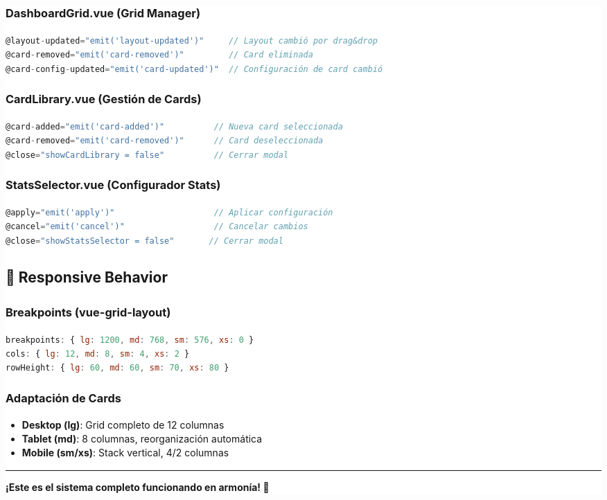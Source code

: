 ### **DashboardGrid.vue (Grid Manager)**
```javascript
@layout-updated="emit('layout-updated')"     // Layout cambió por drag&drop
@card-removed="emit('card-removed')"         // Card eliminada
@card-config-updated="emit('card-updated')"  // Configuración de card cambió
```

### **CardLibrary.vue (Gestión de Cards)**
```javascript
@card-added="emit('card-added')"          // Nueva card seleccionada
@card-removed="emit('card-removed')"      // Card deseleccionada
@close="showCardLibrary = false"          // Cerrar modal
```

### **StatsSelector.vue (Configurador Stats)**
```javascript
@apply="emit('apply')"                    // Aplicar configuración
@cancel="emit('cancel')"                  // Cancelar cambios
@close="showStatsSelector = false"       // Cerrar modal
```

## 📱 **Responsive Behavior**

### **Breakpoints (vue-grid-layout)**
```javascript
breakpoints: { lg: 1200, md: 768, sm: 576, xs: 0 }
cols: { lg: 12, md: 8, sm: 4, xs: 2 }
rowHeight: { lg: 60, md: 60, sm: 70, xs: 80 }
```

### **Adaptación de Cards**
- **Desktop (lg)**: Grid completo de 12 columnas
- **Tablet (md)**: 8 columnas, reorganización automática
- **Mobile (sm/xs)**: Stack vertical, 4/2 columnas

---

**¡Este es el sistema completo funcionando en armonía! 🎼**